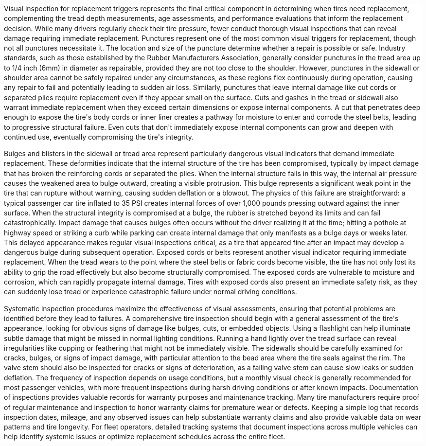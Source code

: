 Visual inspection for replacement triggers represents the final critical component in determining when tires need replacement, complementing the tread depth measurements, age assessments, and performance evaluations that inform the replacement decision. While many drivers regularly check their tire pressure, fewer conduct thorough visual inspections that can reveal damage requiring immediate replacement. Punctures represent one of the most common visual triggers for replacement, though not all punctures necessitate it. The location and size of the puncture determine whether a repair is possible or safe. Industry standards, such as those established by the Rubber Manufacturers Association, generally consider punctures in the tread area up to 1/4 inch (6mm) in diameter as repairable, provided they are not too close to the shoulder. However, punctures in the sidewall or shoulder area cannot be safely repaired under any circumstances, as these regions flex continuously during operation, causing any repair to fail and potentially leading to sudden air loss. Similarly, punctures that leave internal damage like cut cords or separated plies require replacement even if they appear small on the surface. Cuts and gashes in the tread or sidewall also warrant immediate replacement when they exceed certain dimensions or expose internal components. A cut that penetrates deep enough to expose the tire's body cords or inner liner creates a pathway for moisture to enter and corrode the steel belts, leading to progressive structural failure. Even cuts that don't immediately expose internal components can grow and deepen with continued use, eventually compromising the tire's integrity.

Bulges and blisters in the sidewall or tread area represent particularly dangerous visual indicators that demand immediate replacement. These deformities indicate that the internal structure of the tire has been compromised, typically by impact damage that has broken the reinforcing cords or separated the plies. When the internal structure fails in this way, the internal air pressure causes the weakened area to bulge outward, creating a visible protrusion. This bulge represents a significant weak point in the tire that can rupture without warning, causing sudden deflation or a blowout. The physics of this failure are straightforward: a typical passenger car tire inflated to 35 PSI creates internal forces of over 1,000 pounds pressing outward against the inner surface. When the structural integrity is compromised at a bulge, the rubber is stretched beyond its limits and can fail catastrophically. Impact damage that causes bulges often occurs without the driver realizing it at the time; hitting a pothole at highway speed or striking a curb while parking can create internal damage that only manifests as a bulge days or weeks later. This delayed appearance makes regular visual inspections critical, as a tire that appeared fine after an impact may develop a dangerous bulge during subsequent operation. Exposed cords or belts represent another visual indicator requiring immediate replacement. When the tread wears to the point where the steel belts or fabric cords become visible, the tire has not only lost its ability to grip the road effectively but also become structurally compromised. The exposed cords are vulnerable to moisture and corrosion, which can rapidly propagate internal damage. Tires with exposed cords also present an immediate safety risk, as they can suddenly lose tread or experience catastrophic failure under normal driving conditions.

Systematic inspection procedures maximize the effectiveness of visual assessments, ensuring that potential problems are identified before they lead to failures. A comprehensive tire inspection should begin with a general assessment of the tire's appearance, looking for obvious signs of damage like bulges, cuts, or embedded objects. Using a flashlight can help illuminate subtle damage that might be missed in normal lighting conditions. Running a hand lightly over the tread surface can reveal irregularities like cupping or feathering that might not be immediately visible. The sidewalls should be carefully examined for cracks, bulges, or signs of impact damage, with particular attention to the bead area where the tire seals against the rim. The valve stem should also be inspected for cracks or signs of deterioration, as a failing valve stem can cause slow leaks or sudden deflation. The frequency of inspection depends on usage conditions, but a monthly visual check is generally recommended for most passenger vehicles, with more frequent inspections during harsh driving conditions or after known impacts. Documentation of inspections provides valuable records for warranty purposes and maintenance tracking. Many tire manufacturers require proof of regular maintenance and inspection to honor warranty claims for premature wear or defects. Keeping a simple log that records inspection dates, mileage, and any observed issues can help substantiate warranty claims and also provide valuable data on wear patterns and tire longevity. For fleet operators, detailed tracking systems that document inspections across multiple vehicles can help identify systemic issues or optimize replacement schedules across the entire fleet.
